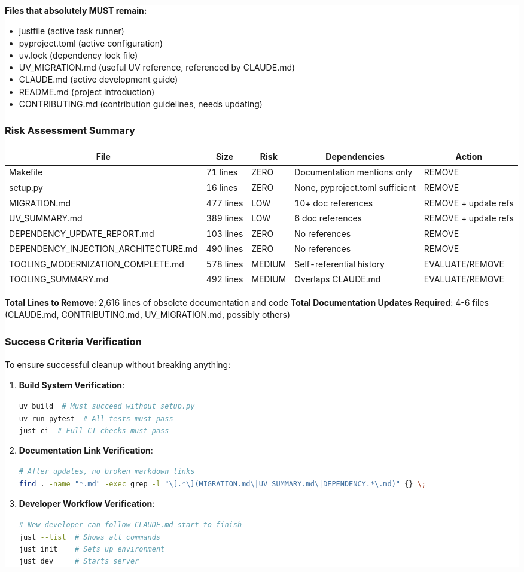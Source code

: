 **Files that absolutely MUST remain:**
- justfile (active task runner)
- pyproject.toml (active configuration)
- uv.lock (dependency lock file)
- UV_MIGRATION.md (useful UV reference, referenced by CLAUDE.md)
- CLAUDE.md (active development guide)
- README.md (project introduction)
- CONTRIBUTING.md (contribution guidelines, needs updating)

### Risk Assessment Summary

| File | Size | Risk | Dependencies | Action |
|------|------|------|--------------|--------|
| Makefile | 71 lines | ZERO | Documentation mentions only | REMOVE |
| setup.py | 16 lines | ZERO | None, pyproject.toml sufficient | REMOVE |
| MIGRATION.md | 477 lines | LOW | 10+ doc references | REMOVE + update refs |
| UV_SUMMARY.md | 389 lines | LOW | 6 doc references | REMOVE + update refs |
| DEPENDENCY_UPDATE_REPORT.md | 103 lines | ZERO | No references | REMOVE |
| DEPENDENCY_INJECTION_ARCHITECTURE.md | 490 lines | ZERO | No references | REMOVE |
| TOOLING_MODERNIZATION_COMPLETE.md | 578 lines | MEDIUM | Self-referential history | EVALUATE/REMOVE |
| TOOLING_SUMMARY.md | 492 lines | MEDIUM | Overlaps CLAUDE.md | EVALUATE/REMOVE |

**Total Lines to Remove**: 2,616 lines of obsolete documentation and code
**Total Documentation Updates Required**: 4-6 files (CLAUDE.md, CONTRIBUTING.md, UV_MIGRATION.md, possibly others)

### Success Criteria Verification

To ensure successful cleanup without breaking anything:

1. **Build System Verification**:
   ```bash
   uv build  # Must succeed without setup.py
   uv run pytest  # All tests must pass
   just ci  # Full CI checks must pass
   ```

2. **Documentation Link Verification**:
   ```bash
   # After updates, no broken markdown links
   find . -name "*.md" -exec grep -l "\[.*\](MIGRATION.md\|UV_SUMMARY.md\|DEPENDENCY.*\.md)" {} \;
   ```

3. **Developer Workflow Verification**:
   ```bash
   # New developer can follow CLAUDE.md start to finish
   just --list  # Shows all commands
   just init    # Sets up environment
   just dev     # Starts server
   ```
